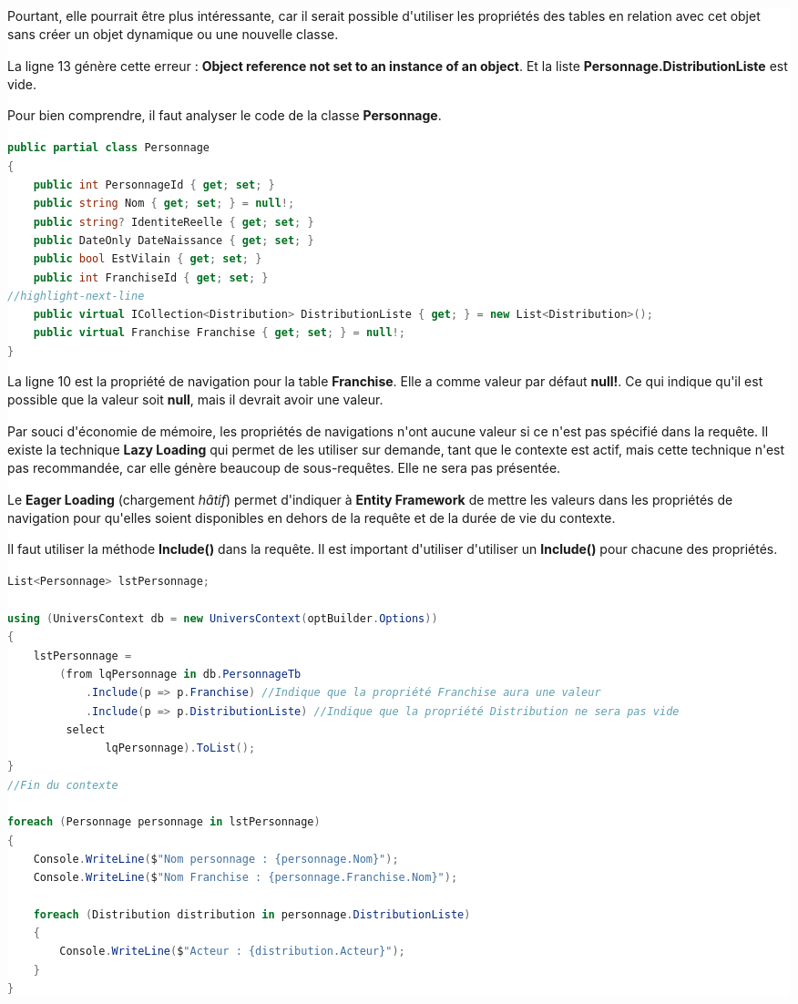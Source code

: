 Pourtant, elle pourrait être plus intéressante, car il serait possible d'utiliser les propriétés des tables en relation avec cet objet sans créer un objet dynamique ou une nouvelle classe.

La ligne 13 génère cette erreur : **Object reference not set to an instance of an object**. Et la liste **Personnage.DistributionListe** est vide.

Pour bien comprendre, il faut analyser le code de la classe **Personnage**.

```csharp showLineNumbers
public partial class Personnage
{
    public int PersonnageId { get; set; }
    public string Nom { get; set; } = null!;
    public string? IdentiteReelle { get; set; }
    public DateOnly DateNaissance { get; set; }
    public bool EstVilain { get; set; }
    public int FranchiseId { get; set; }
//highlight-next-line
    public virtual ICollection<Distribution> DistributionListe { get; } = new List<Distribution>();
    public virtual Franchise Franchise { get; set; } = null!;
}
```

La ligne 10 est la propriété de navigation pour la table **Franchise**. Elle a comme valeur par défaut **null!**. Ce qui indique qu'il est possible que la valeur soit **null**, mais il devrait avoir une valeur.

Par souci d'économie de mémoire, les propriétés de navigations n'ont aucune valeur si ce n'est pas spécifié dans la requête. Il existe la technique **Lazy Loading** qui permet de les utiliser sur demande, tant que le contexte est actif, mais cette technique n'est pas recommandée, car elle génère beaucoup de sous-requêtes. Elle ne sera pas présentée.


Le **Eager Loading** (chargement *hâtif*) permet d'indiquer à **Entity Framework** de mettre les valeurs dans les propriétés de navigation pour qu'elles soient disponibles en dehors de la requête et de la durée de vie du contexte.

Il faut utiliser la méthode **Include()** dans la requête. Il est important d'utiliser d'utiliser un **Include()** pour chacune des propriétés.

```csharp
List<Personnage> lstPersonnage;

using (UniversContext db = new UniversContext(optBuilder.Options))
{
    lstPersonnage =
        (from lqPersonnage in db.PersonnageTb
            .Include(p => p.Franchise) //Indique que la propriété Franchise aura une valeur
            .Include(p => p.DistributionListe) //Indique que la propriété Distribution ne sera pas vide
         select
               lqPersonnage).ToList();
}
//Fin du contexte

foreach (Personnage personnage in lstPersonnage)
{
    Console.WriteLine($"Nom personnage : {personnage.Nom}");
    Console.WriteLine($"Nom Franchise : {personnage.Franchise.Nom}");

    foreach (Distribution distribution in personnage.DistributionListe)
    {
        Console.WriteLine($"Acteur : {distribution.Acteur}");
    }
}
```
